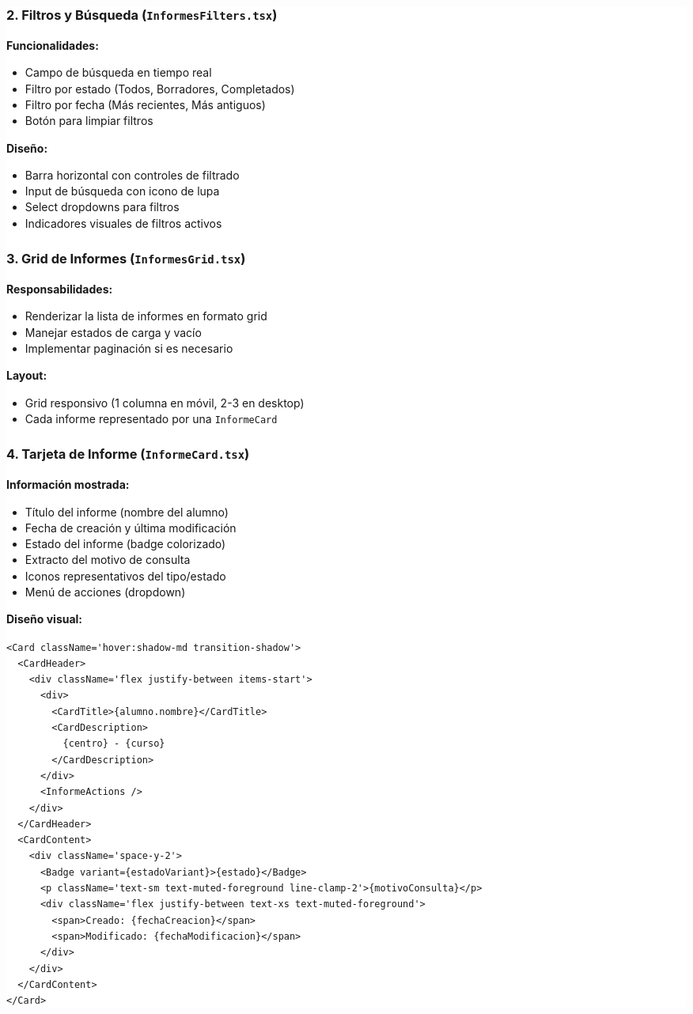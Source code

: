 
### 2. Filtros y Búsqueda (`InformesFilters.tsx`)

**Funcionalidades:**

- Campo de búsqueda en tiempo real
- Filtro por estado (Todos, Borradores, Completados)
- Filtro por fecha (Más recientes, Más antiguos)
- Botón para limpiar filtros

**Diseño:**

- Barra horizontal con controles de filtrado
- Input de búsqueda con icono de lupa
- Select dropdowns para filtros
- Indicadores visuales de filtros activos

### 3. Grid de Informes (`InformesGrid.tsx`)

**Responsabilidades:**

- Renderizar la lista de informes en formato grid
- Manejar estados de carga y vacío
- Implementar paginación si es necesario

**Layout:**

- Grid responsivo (1 columna en móvil, 2-3 en desktop)
- Cada informe representado por una `InformeCard`

### 4. Tarjeta de Informe (`InformeCard.tsx`)

**Información mostrada:**

- Título del informe (nombre del alumno)
- Fecha de creación y última modificación
- Estado del informe (badge colorizado)
- Extracto del motivo de consulta
- Iconos representativos del tipo/estado
- Menú de acciones (dropdown)

**Diseño visual:**

```tsx
<Card className='hover:shadow-md transition-shadow'>
  <CardHeader>
    <div className='flex justify-between items-start'>
      <div>
        <CardTitle>{alumno.nombre}</CardTitle>
        <CardDescription>
          {centro} - {curso}
        </CardDescription>
      </div>
      <InformeActions />
    </div>
  </CardHeader>
  <CardContent>
    <div className='space-y-2'>
      <Badge variant={estadoVariant}>{estado}</Badge>
      <p className='text-sm text-muted-foreground line-clamp-2'>{motivoConsulta}</p>
      <div className='flex justify-between text-xs text-muted-foreground'>
        <span>Creado: {fechaCreacion}</span>
        <span>Modificado: {fechaModificacion}</span>
      </div>
    </div>
  </CardContent>
</Card>
```
